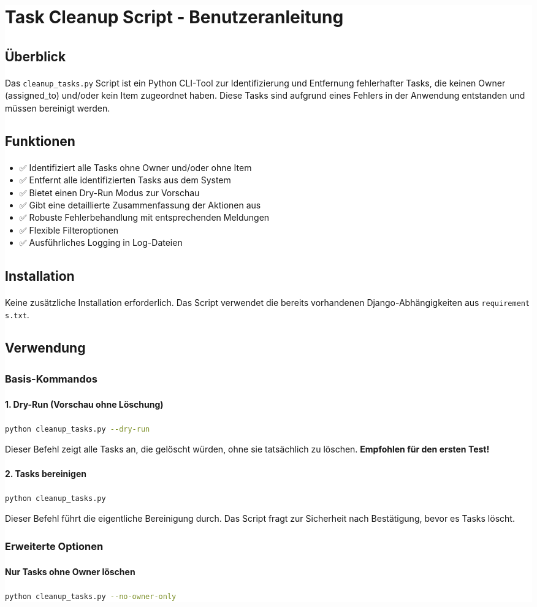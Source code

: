 # Task Cleanup Script - Benutzeranleitung

## Überblick

Das `cleanup_tasks.py` Script ist ein Python CLI-Tool zur Identifizierung und Entfernung fehlerhafter Tasks, die keinen Owner (assigned_to) und/oder kein Item zugeordnet haben. Diese Tasks sind aufgrund eines Fehlers in der Anwendung entstanden und müssen bereinigt werden.

## Funktionen

- ✅ Identifiziert alle Tasks ohne Owner und/oder ohne Item
- ✅ Entfernt alle identifizierten Tasks aus dem System
- ✅ Bietet einen Dry-Run Modus zur Vorschau
- ✅ Gibt eine detaillierte Zusammenfassung der Aktionen aus
- ✅ Robuste Fehlerbehandlung mit entsprechenden Meldungen
- ✅ Flexible Filteroptionen
- ✅ Ausführliches Logging in Log-Dateien

## Installation

Keine zusätzliche Installation erforderlich. Das Script verwendet die bereits vorhandenen Django-Abhängigkeiten aus `requirements.txt`.

## Verwendung

### Basis-Kommandos

#### 1. Dry-Run (Vorschau ohne Löschung)

```bash
python cleanup_tasks.py --dry-run
```

Dieser Befehl zeigt alle Tasks an, die gelöscht würden, ohne sie tatsächlich zu löschen. **Empfohlen für den ersten Test!**

#### 2. Tasks bereinigen

```bash
python cleanup_tasks.py
```

Dieser Befehl führt die eigentliche Bereinigung durch. Das Script fragt zur Sicherheit nach Bestätigung, bevor es Tasks löscht.

### Erweiterte Optionen

#### Nur Tasks ohne Owner löschen

```bash
python cleanup_tasks.py --no-owner-only
```
